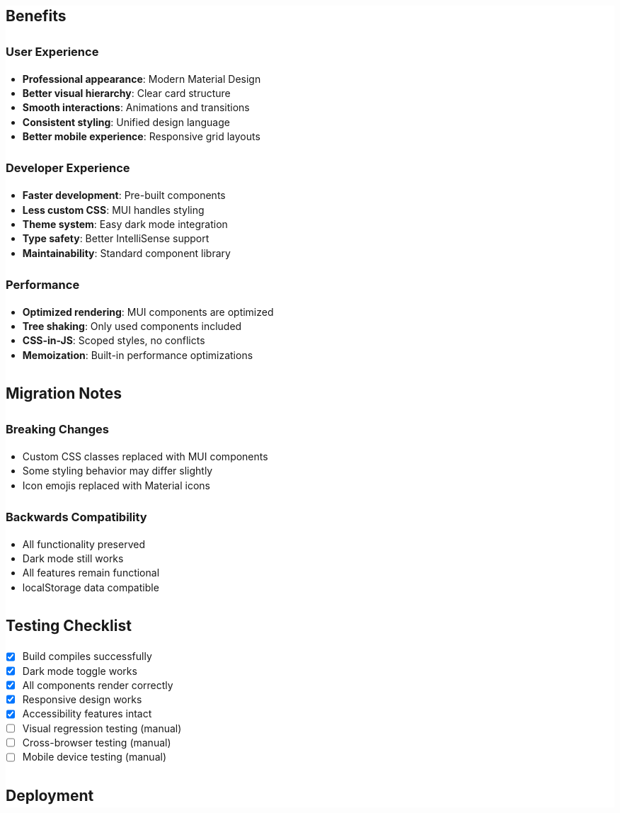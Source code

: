 ## Benefits

### User Experience
- **Professional appearance**: Modern Material Design
- **Better visual hierarchy**: Clear card structure
- **Smooth interactions**: Animations and transitions
- **Consistent styling**: Unified design language
- **Better mobile experience**: Responsive grid layouts

### Developer Experience
- **Faster development**: Pre-built components
- **Less custom CSS**: MUI handles styling
- **Theme system**: Easy dark mode integration
- **Type safety**: Better IntelliSense support
- **Maintainability**: Standard component library

### Performance
- **Optimized rendering**: MUI components are optimized
- **Tree shaking**: Only used components included
- **CSS-in-JS**: Scoped styles, no conflicts
- **Memoization**: Built-in performance optimizations

## Migration Notes

### Breaking Changes
- Custom CSS classes replaced with MUI components
- Some styling behavior may differ slightly
- Icon emojis replaced with Material icons

### Backwards Compatibility
- All functionality preserved
- Dark mode still works
- All features remain functional
- localStorage data compatible

## Testing Checklist

- [x] Build compiles successfully
- [x] Dark mode toggle works
- [x] All components render correctly
- [x] Responsive design works
- [x] Accessibility features intact
- [ ] Visual regression testing (manual)
- [ ] Cross-browser testing (manual)
- [ ] Mobile device testing (manual)

## Deployment
